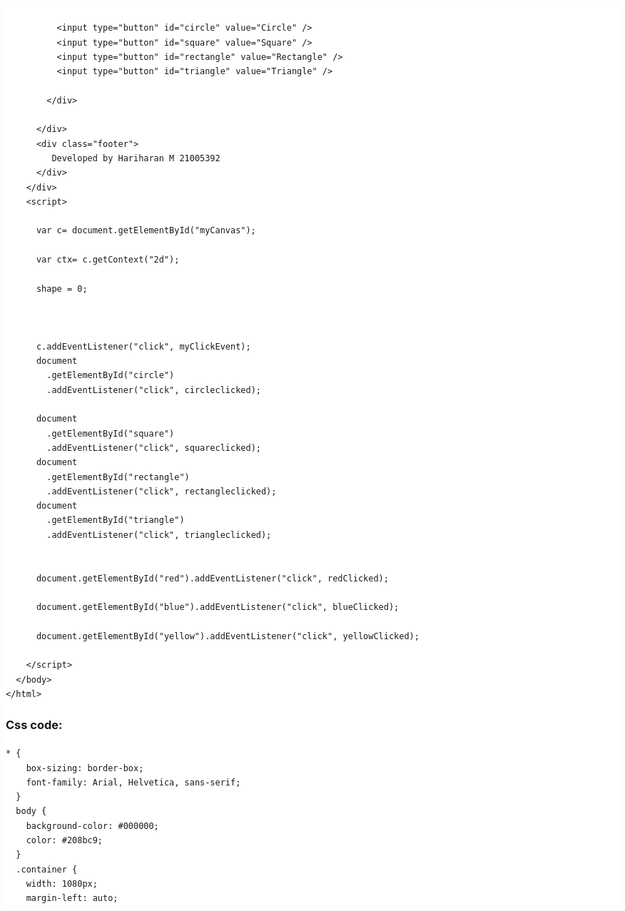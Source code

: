 ~~~

          <input type="button" id="circle" value="Circle" /> 
          <input type="button" id="square" value="Square" />
          <input type="button" id="rectangle" value="Rectangle" />
          <input type="button" id="triangle" value="Triangle" />
          
        </div>
        
      </div>
      <div class="footer">
         Developed by Hariharan M 21005392
      </div>
    </div>
    <script>

      var c= document.getElementById("myCanvas");
      
      var ctx= c.getContext("2d");
      
      shape = 0;
      
    
      
      c.addEventListener("click", myClickEvent); 
      document
        .getElementById("circle") 
        .addEventListener("click", circleclicked);
      
      document 
        .getElementById("square")
        .addEventListener("click", squareclicked); 
      document 
        .getElementById("rectangle")
        .addEventListener("click", rectangleclicked);
      document 
        .getElementById("triangle")
        .addEventListener("click", triangleclicked);
      
      
      document.getElementById("red").addEventListener("click", redClicked);
      
      document.getElementById("blue").addEventListener("click", blueClicked);
      
      document.getElementById("yellow").addEventListener("click", yellowClicked);
      
    </script>
  </body>
</html>
~~~

### Css code:
~~~
* {
    box-sizing: border-box;
    font-family: Arial, Helvetica, sans-serif;
  }
  body {
    background-color: #000000;
    color: #208bc9;
  }
  .container {
    width: 1080px;
    margin-left: auto;
~~~